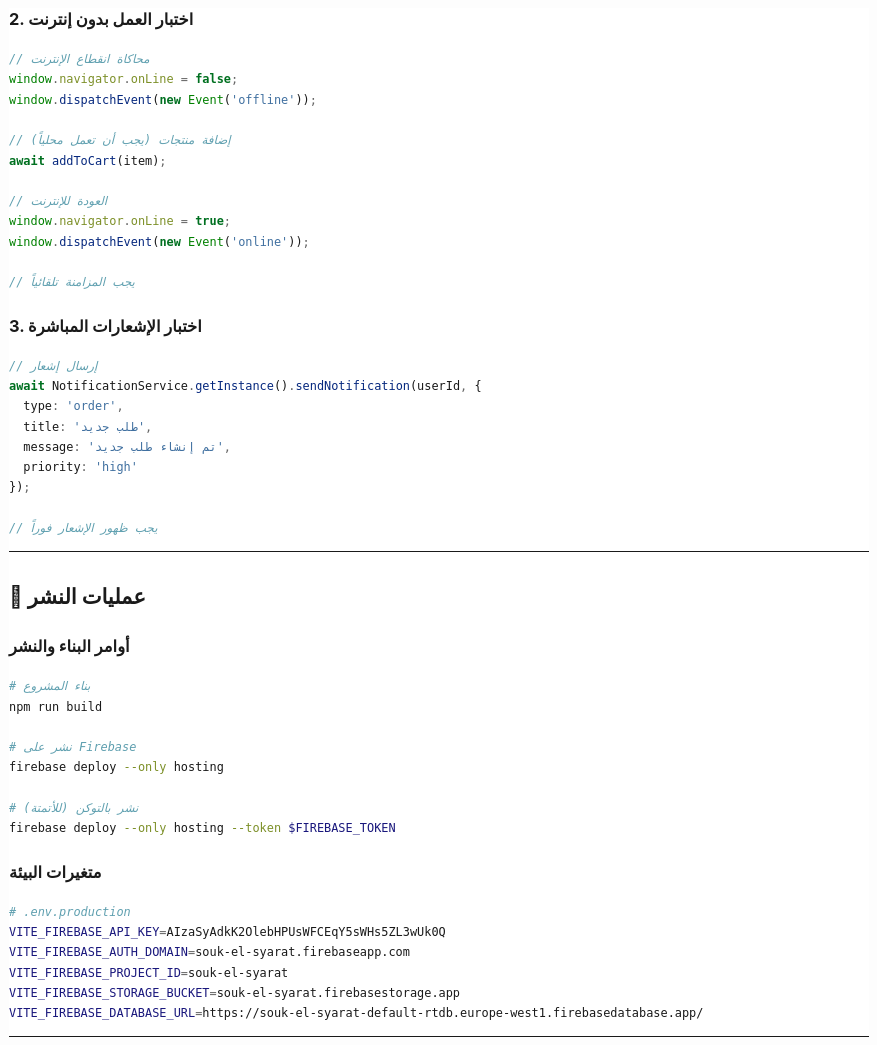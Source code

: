 ### **2. اختبار العمل بدون إنترنت**
```javascript
// محاكاة انقطاع الإنترنت
window.navigator.onLine = false;
window.dispatchEvent(new Event('offline'));

// إضافة منتجات (يجب أن تعمل محلياً)
await addToCart(item);

// العودة للإنترنت
window.navigator.onLine = true;
window.dispatchEvent(new Event('online'));

// يجب المزامنة تلقائياً
```

### **3. اختبار الإشعارات المباشرة**
```typescript
// إرسال إشعار
await NotificationService.getInstance().sendNotification(userId, {
  type: 'order',
  title: 'طلب جديد',
  message: 'تم إنشاء طلب جديد',
  priority: 'high'
});

// يجب ظهور الإشعار فوراً
```

---

## 🚀 **عمليات النشر**

### **أوامر البناء والنشر**
```bash
# بناء المشروع
npm run build

# نشر على Firebase
firebase deploy --only hosting

# نشر بالتوكن (للأتمتة)
firebase deploy --only hosting --token $FIREBASE_TOKEN
```

### **متغيرات البيئة**
```bash
# .env.production
VITE_FIREBASE_API_KEY=AIzaSyAdkK2OlebHPUsWFCEqY5sWHs5ZL3wUk0Q
VITE_FIREBASE_AUTH_DOMAIN=souk-el-syarat.firebaseapp.com
VITE_FIREBASE_PROJECT_ID=souk-el-syarat
VITE_FIREBASE_STORAGE_BUCKET=souk-el-syarat.firebasestorage.app
VITE_FIREBASE_DATABASE_URL=https://souk-el-syarat-default-rtdb.europe-west1.firebasedatabase.app/
```

---